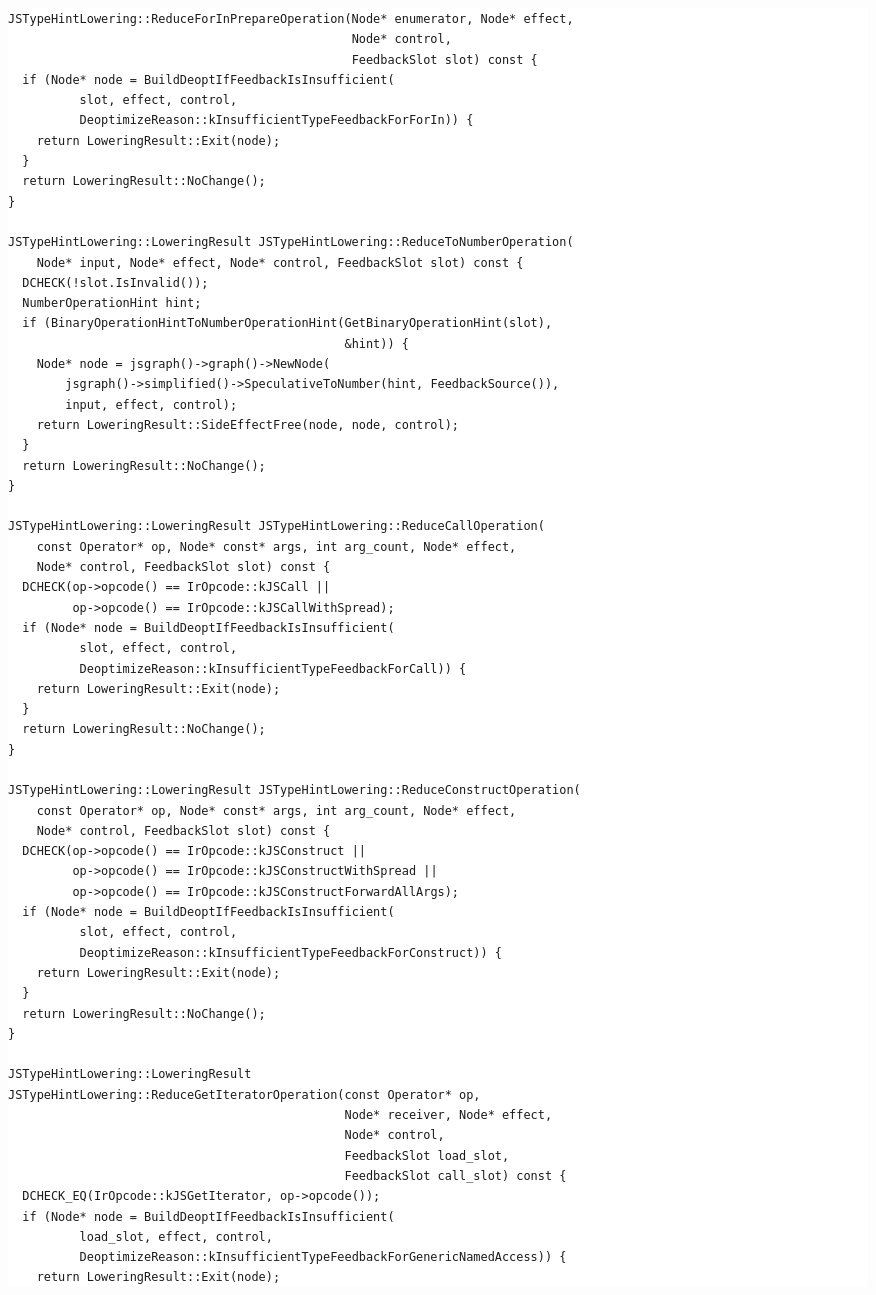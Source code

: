 ```
JSTypeHintLowering::ReduceForInPrepareOperation(Node* enumerator, Node* effect,
                                                Node* control,
                                                FeedbackSlot slot) const {
  if (Node* node = BuildDeoptIfFeedbackIsInsufficient(
          slot, effect, control,
          DeoptimizeReason::kInsufficientTypeFeedbackForForIn)) {
    return LoweringResult::Exit(node);
  }
  return LoweringResult::NoChange();
}

JSTypeHintLowering::LoweringResult JSTypeHintLowering::ReduceToNumberOperation(
    Node* input, Node* effect, Node* control, FeedbackSlot slot) const {
  DCHECK(!slot.IsInvalid());
  NumberOperationHint hint;
  if (BinaryOperationHintToNumberOperationHint(GetBinaryOperationHint(slot),
                                               &hint)) {
    Node* node = jsgraph()->graph()->NewNode(
        jsgraph()->simplified()->SpeculativeToNumber(hint, FeedbackSource()),
        input, effect, control);
    return LoweringResult::SideEffectFree(node, node, control);
  }
  return LoweringResult::NoChange();
}

JSTypeHintLowering::LoweringResult JSTypeHintLowering::ReduceCallOperation(
    const Operator* op, Node* const* args, int arg_count, Node* effect,
    Node* control, FeedbackSlot slot) const {
  DCHECK(op->opcode() == IrOpcode::kJSCall ||
         op->opcode() == IrOpcode::kJSCallWithSpread);
  if (Node* node = BuildDeoptIfFeedbackIsInsufficient(
          slot, effect, control,
          DeoptimizeReason::kInsufficientTypeFeedbackForCall)) {
    return LoweringResult::Exit(node);
  }
  return LoweringResult::NoChange();
}

JSTypeHintLowering::LoweringResult JSTypeHintLowering::ReduceConstructOperation(
    const Operator* op, Node* const* args, int arg_count, Node* effect,
    Node* control, FeedbackSlot slot) const {
  DCHECK(op->opcode() == IrOpcode::kJSConstruct ||
         op->opcode() == IrOpcode::kJSConstructWithSpread ||
         op->opcode() == IrOpcode::kJSConstructForwardAllArgs);
  if (Node* node = BuildDeoptIfFeedbackIsInsufficient(
          slot, effect, control,
          DeoptimizeReason::kInsufficientTypeFeedbackForConstruct)) {
    return LoweringResult::Exit(node);
  }
  return LoweringResult::NoChange();
}

JSTypeHintLowering::LoweringResult
JSTypeHintLowering::ReduceGetIteratorOperation(const Operator* op,
                                               Node* receiver, Node* effect,
                                               Node* control,
                                               FeedbackSlot load_slot,
                                               FeedbackSlot call_slot) const {
  DCHECK_EQ(IrOpcode::kJSGetIterator, op->opcode());
  if (Node* node = BuildDeoptIfFeedbackIsInsufficient(
          load_slot, effect, control,
          DeoptimizeReason::kInsufficientTypeFeedbackForGenericNamedAccess)) {
    return LoweringResult::Exit(node);
```